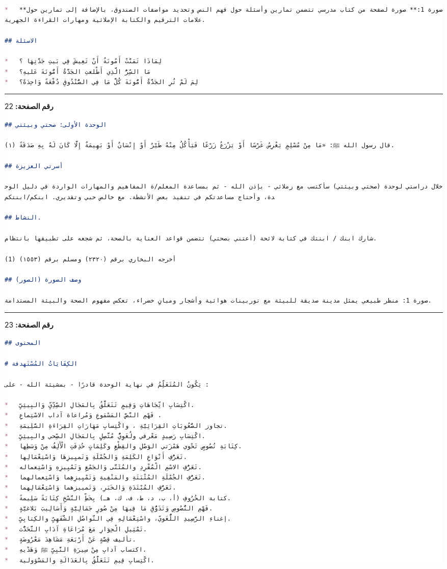 ```markdown
*   **صورة 1:** صورة لصفحة من كتاب مدرسي تتضمن تمارين وأسئلة حول فهم النص وتحديد مواصفات الصندوق، بالإضافة إلى تمارين حول علامات الترقيم والكتابة الإملائية ومهارات القراءة الجهرية.

## الاسئلة

*   لِمَاذَا تَمَنَّتْ أَمُونَةُ أَنْ تَعِيشَ فِي بَيتِ جَدَّتِهَا ؟
*   مَا السِّرُّ الَّذِي أَطْلعتِ الجَدَّةُ أَمُّونَةَ عَليهِ؟
*   لِمَ لَمْ تُرِ الجَدَّةُ أَمُّونَةَ كُلَّ مَا فِي الصُّنْدُوقِ دُفْعَةً وَاحِدَةً؟
```
-----------------------------------------

**رقم الصفحة:** 22
```markdown
## الوحدة الأولى: صحتي وبيئتي

قال رسول الله ﷺ: «مَا مِنْ مُسْلِمٍ يَغْرِسُ غَرْسًا أَوْ يَزْرَعُ زَرْعًا فَيَأْكُلُ مِنْهُ طَيْرٌ أَوْ إِنْسَانٌ أَوْ بَهِيمَةٌ إِلَّا كَانَ لَهُ بِهِ صَدَقَةً (۱).

## أسرتي العزيزة

خلال دراستي لوحدة (صحتي وبيئتي) سأكتسب مع زملائي - بإذن الله - ثم بمساعدة المعلم/ة المفاهيم والمهارات الواردة في دليل الوحدة، وأحتاج مساعدتكم في تنفيذ بعض الأنشطة. مع خالص حبي وتقديري. ابنكم/ابنتكم

## النشاط.

شارك ابنك / ابنتك في كتابة لائحة (أعتني بصحتي) تتضمن قواعد العناية بالصحة، ثم شجعه على تطبيقها بانتظام.

(1) أخرجه البخاري برقم (۲۳۲۰) ومسلم برقم (١٥٥٣)

## وصف الصورة (الصور)

صورة 1: منظر طبيعي يمثل مدينة صديقة للبيئة مع توربينات هوائية وأشجار ومبانٍ خضراء، تعكس مفهوم الصحة والبيئة المستدامة.

```
-----------------------------------------

**رقم الصفحة:** 23
```markdown
## المحتوى

# الكِفَايَاتُ المُسْتَهدفة

يَكُونُ المُتَعَلِّمُ في نهاية الوحدة قادرًا - بمشيئة الله - على :

*   اكْتِسَابِ اتِّجَاهَاتِ وَقِيمٍ تَتَعَلَّقُ بِالمَجَالِ الصِّدِّيِّ وَالبِيئِيِّ.
*   فَهْمِ النَّصَّ المَسْمَوعِ وَمُراعاة آداب الاسْتِماعِ .
*   تجاوز الصُّعُوبَاتِ القِرَائِيَّةِ ، واكْتِسابِ مَهَارَاتِ القِرَاءَةِ السَّلِيمَةِ.
*   اكْتِسَابِ رَصِيدٍ مَعْرفي ولُغَوِيٌّ مُتَّصِلٍ بِالمَجَالِ الصِّحي والبِيئِيِّ.
*   كِتَابَةِ نُصُوصٍ تَحْوي هَمْزَتي الوَصْلِ والقِطْعِ وكَلِمَاتٍ حُذِفَتِ الْأَلِفُ مِنْ وَسَطِها.
*   تَعَرُّفِ أَنْوَاعِ الكَلِمَةِ وَالجُمْلَةِ وَتَميِيزِهَا وَاسْتِعْمَالِها.
*   تَعَرُّفِ الاسْمِ الْمُفْرِدِ والمُثَنَّى وَالجَمْعِ وَتَمْيِيزِهِ وَاسْتِعماله.
*   تَعَرُّفِ الجُمْلَةِ المُثْبَتَةِ والمَنْفِيةِ وَتَمْيِيزِهِما وَاسْتِعمالهما.
*   تَعَرُّفِ المُبْتَدَةِ وَالخَبَرِ، وَتَمييزهما وَاسْتِعْمَالِهما.
*   كتابة الحُرُوفِ (أ، ب، د، ط، ف، ك، هـ) بِخَطِّ النَّسْخِ كِتَابَةً سَلِيمةً.
*   فَهْمِ النُّصُوصِ وَتَذَوُّقِ مَا فِيهَا مِنْ صُورٍ جَمَالِيَّةٍ وَأَسَالِيبَ بَلاغيَّةٍ.
*   إغناءِ الرَّصِيدِ اللُّغَويّ، واسْتِعْمَالِهِ فِي التَّواصُلِ الشَّفَهِيِّ والكِتابِيِّ.
*   تَمْثِيلِ الْحِوَارِ مَعَ مُرَاعَاةِ آدَابِ التَّحَدُّث.
*   تأليف قِصَّةٍ عَنْ أَرْبَعَةِ مَشَاهِدَ مَعْرُوضَةٍ.
*   اكتساب آدابِ مِنْ سِيرَةِ النَّبِيِّ ﷺ وَهَدْيهِ.
*   اكْتِسابِ قِيمِ تَتَعَلَّقُ بِالعَدَالَةِ والمَسْؤولية.

```